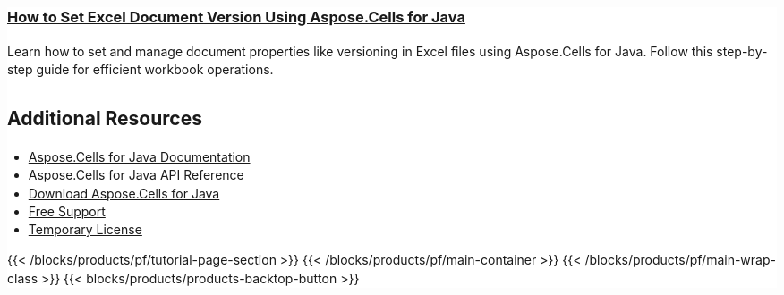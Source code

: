 ### [How to Set Excel Document Version Using Aspose.Cells for Java](./set-excel-version-aspose-cells-java/)
Learn how to set and manage document properties like versioning in Excel files using Aspose.Cells for Java. Follow this step-by-step guide for efficient workbook operations.



## Additional Resources

- [Aspose.Cells for Java Documentation](https://docs.aspose.com/cells/java/)
- [Aspose.Cells for Java API Reference](https://reference.aspose.com/cells/java/)
- [Download Aspose.Cells for Java](https://releases.aspose.com/cells/java/)
- [Free Support](https://forum.aspose.com/)
- [Temporary License](https://purchase.aspose.com/temporary-license/)


{{< /blocks/products/pf/tutorial-page-section >}}
{{< /blocks/products/pf/main-container >}}
{{< /blocks/products/pf/main-wrap-class >}}
{{< blocks/products/products-backtop-button >}}

